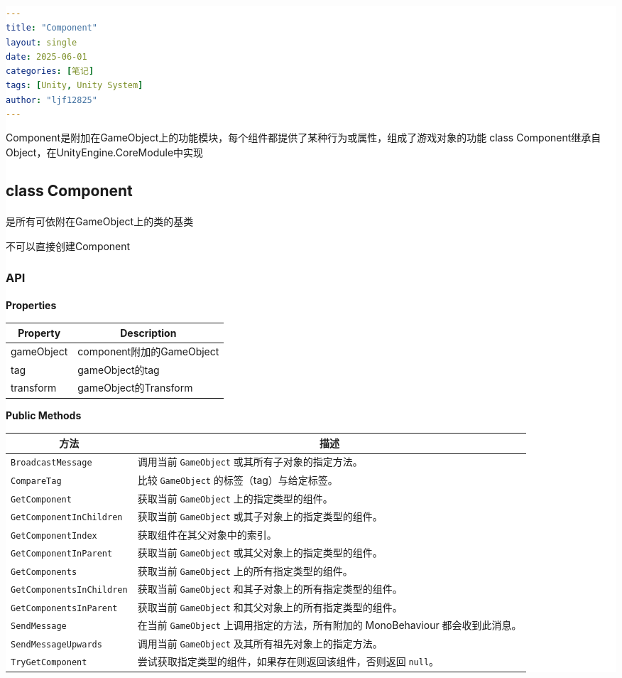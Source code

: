```yaml
---
title: "Component"
layout: single
date: 2025-06-01
categories: [笔记]
tags: [Unity, Unity System]
author: "ljf12825"
---
```

Component是附加在GameObject上的功能模块，每个组件都提供了某种行为或属性，组成了游戏对象的功能
class Component继承自Object，在UnityEngine.CoreModule中实现

## class Component
是所有可依附在GameObject上的类的基类

不可以直接创建Component

### API
**Properties**

| Property | Description |
| - | - |
| gameObject | component附加的GameObject |
| tag | gameObject的tag |
| transform | gameObject的Transform |

**Public Methods**

| 方法                        | 描述                                                         |
|-----------------------------|--------------------------------------------------------------|
| `BroadcastMessage`           | 调用当前 `GameObject` 或其所有子对象的指定方法。                      |
| `CompareTag`                 | 比较 `GameObject` 的标签（tag）与给定标签。                        |
| `GetComponent`               | 获取当前 `GameObject` 上的指定类型的组件。                         |
| `GetComponentInChildren`     | 获取当前 `GameObject` 或其子对象上的指定类型的组件。                |
| `GetComponentIndex`          | 获取组件在其父对象中的索引。                                    |
| `GetComponentInParent`       | 获取当前 `GameObject` 或其父对象上的指定类型的组件。                |
| `GetComponents`              | 获取当前 `GameObject` 上的所有指定类型的组件。                      |
| `GetComponentsInChildren`    | 获取当前 `GameObject` 和其子对象上的所有指定类型的组件。            |
| `GetComponentsInParent`      | 获取当前 `GameObject` 和其父对象上的所有指定类型的组件。            |
| `SendMessage`                | 在当前 `GameObject` 上调用指定的方法，所有附加的 MonoBehaviour 都会收到此消息。 |
| `SendMessageUpwards`         | 调用当前 `GameObject` 及其所有祖先对象上的指定方法。                  |
| `TryGetComponent`            | 尝试获取指定类型的组件，如果存在则返回该组件，否则返回 `null`。       |
